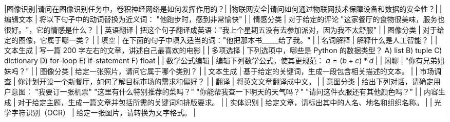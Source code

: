 |图像识别|请问在图像识别任务中，卷积神经网络是如何发挥作用的？|
|物联网安全|请问如何通过物联网技术保障设备和数据的安全性？|
| 编辑文本                                | 将以下句子中的动词替换为近义词： "他跑步时，感到非常愉快"                                                |
| 情感分类                              | 对于给定的评论 "这家餐厅的食物很美味，服务也很好。"，它的情感是什么？                                    |
| 英语翻译                              | 把这个句子翻译成英语："我上个星期五没有去参加派对，因为我不太舒服"                                         |
| 图像分类                              | 对于给定的图像，它属于哪一类？                                                                               |
| 填空                                  | 在下面的句子中填入适当的词："他把那本书_____给了我。"                                                     |
| 名词解释                              | 解释什么是人工智能？                                                                                           |
| 文本生成                              | 写一篇 200 字左右的文章，讲述自己最喜欢的电影                                                                  |
| 多项选择                              | 下列选项中，哪些是 Python 的数据类型？ A) list B) tuple C) dictionary D) for-loop E) if-statement F) float |
| 数学公式编辑                          | 编辑下列数学公式，使其更规范： $a=(b+c)*d$                                                                     |
| 闲聊                                  | "你有兄弟姐妹吗？"                                                                                             |
| 图像分类                            | 给定一张照片，请问它属于哪个类别？                                                                                                                                                                                                                                                                                                                                                                                                                                                                                                                                             |
| 文本生成                            | 基于给定的关键词，生成一段包含相关描述的文本。                                                                                                                                                                                                                                                                                                                                                                                                                                                                                                                           |
| 市场调查                         | 你计划开设一个新餐厅，如何了解目标市场的需求和偏好？                                                                                                                                                                                                                                                                                                                                                                                                                                                                                                                   |
| 翻译                                     | 将英文文章翻译成中文。                                                                                                                                                                                                                                                                                                                                                                                                                                                                                                                                                     |
| 意图分类                          | 给出下列对话，请确定用户意图： "我要订一张机票" "这里有什么特别推荐的菜吗？" "你能帮我查一下明天的天气吗？" "请问这件衣服还有其他颜色吗？"                                                                                                                                                                                                                                                                                                                                                                                                                                           |
| 内容生成                            | 对于给定主题，生成一篇文章并包括所需的关键词和排版要求。                                                                                                                                                                                                                                                                                                                                                                                                                                                                                                            |
| 实体识别                          | 给定文章，请标出其中的人名、地名和组织名称。                                                                                                                                                                                                                                                                                                                                                                                                                                                                                                                             |
| 光学字符识别（OCR）           | 给定一张图片，请转换为文字格式。                                                                                                                                                                                                                                                                                                                                                                                                                                                                                                                                           |